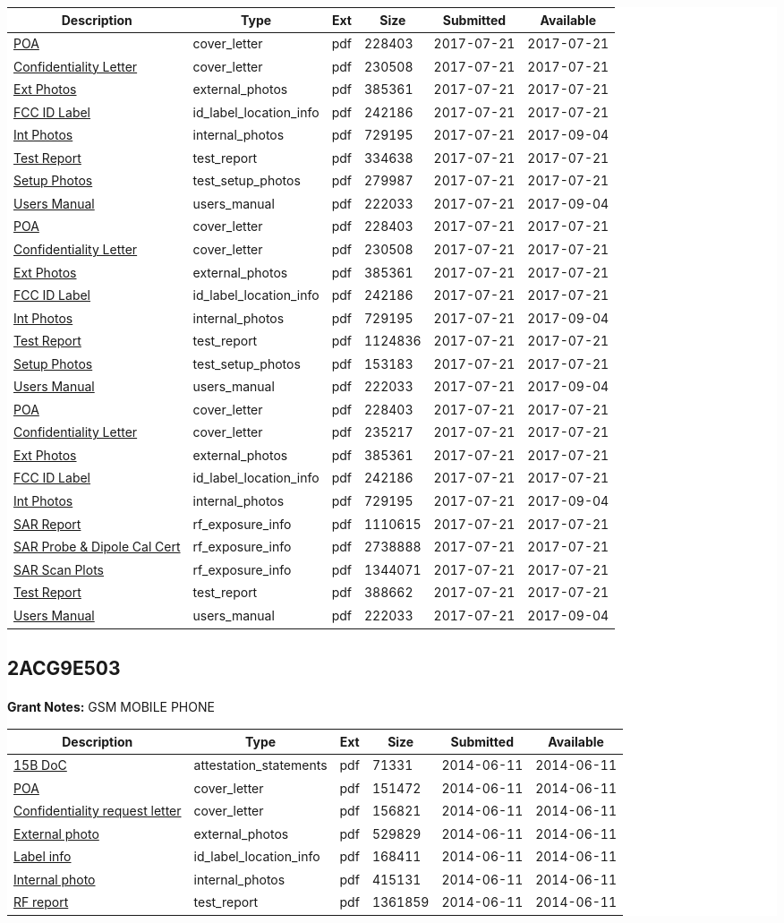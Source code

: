 | Description | Type | Ext | Size | Submitted | Available |
| ----------- | ---- | --- | ---- | --------- | --------- |
| [POA](2ACG9VT-G110/b7e8e5c4c17ec9b3b4623b65888eb906/3476476.pdf) | cover_letter | pdf | 228403 | 2017-07-21 | 2017-07-21 |
| [Confidentiality Letter](2ACG9VT-G110/b7e8e5c4c17ec9b3b4623b65888eb906/3476525.pdf) | cover_letter | pdf | 230508 | 2017-07-21 | 2017-07-21 |
| [Ext Photos](2ACG9VT-G110/b7e8e5c4c17ec9b3b4623b65888eb906/3476481.pdf) | external_photos | pdf | 385361 | 2017-07-21 | 2017-07-21 |
| [FCC ID Label](2ACG9VT-G110/b7e8e5c4c17ec9b3b4623b65888eb906/3476483.pdf) | id_label_location_info | pdf | 242186 | 2017-07-21 | 2017-07-21 |
| [Int Photos](2ACG9VT-G110/b7e8e5c4c17ec9b3b4623b65888eb906/3476485.pdf) | internal_photos | pdf | 729195 | 2017-07-21 | 2017-09-04 |
| [Test Report](2ACG9VT-G110/b7e8e5c4c17ec9b3b4623b65888eb906/3476571.pdf) | test_report | pdf | 334638 | 2017-07-21 | 2017-07-21 |
| [Setup Photos](2ACG9VT-G110/b7e8e5c4c17ec9b3b4623b65888eb906/3476572.pdf) | test_setup_photos | pdf | 279987 | 2017-07-21 | 2017-07-21 |
| [Users Manual](2ACG9VT-G110/b7e8e5c4c17ec9b3b4623b65888eb906/3476492.pdf) | users_manual | pdf | 222033 | 2017-07-21 | 2017-09-04 |
| [POA](2ACG9VT-G110/efaccd9852c42ef89d9a345efded1887/3476476.pdf) | cover_letter | pdf | 228403 | 2017-07-21 | 2017-07-21 |
| [Confidentiality Letter](2ACG9VT-G110/efaccd9852c42ef89d9a345efded1887/3476525.pdf) | cover_letter | pdf | 230508 | 2017-07-21 | 2017-07-21 |
| [Ext Photos](2ACG9VT-G110/efaccd9852c42ef89d9a345efded1887/3476481.pdf) | external_photos | pdf | 385361 | 2017-07-21 | 2017-07-21 |
| [FCC ID Label](2ACG9VT-G110/efaccd9852c42ef89d9a345efded1887/3476483.pdf) | id_label_location_info | pdf | 242186 | 2017-07-21 | 2017-07-21 |
| [Int Photos](2ACG9VT-G110/efaccd9852c42ef89d9a345efded1887/3476485.pdf) | internal_photos | pdf | 729195 | 2017-07-21 | 2017-09-04 |
| [Test Report](2ACG9VT-G110/efaccd9852c42ef89d9a345efded1887/3476532.pdf) | test_report | pdf | 1124836 | 2017-07-21 | 2017-07-21 |
| [Setup Photos](2ACG9VT-G110/efaccd9852c42ef89d9a345efded1887/3476533.pdf) | test_setup_photos | pdf | 153183 | 2017-07-21 | 2017-07-21 |
| [Users Manual](2ACG9VT-G110/efaccd9852c42ef89d9a345efded1887/3476492.pdf) | users_manual | pdf | 222033 | 2017-07-21 | 2017-09-04 |
| [POA](2ACG9VT-G110/605cb66ddc071f1d58b574fe1ba5d3e0/3476476.pdf) | cover_letter | pdf | 228403 | 2017-07-21 | 2017-07-21 |
| [Confidentiality Letter](2ACG9VT-G110/605cb66ddc071f1d58b574fe1ba5d3e0/3476478.pdf) | cover_letter | pdf | 235217 | 2017-07-21 | 2017-07-21 |
| [Ext Photos](2ACG9VT-G110/605cb66ddc071f1d58b574fe1ba5d3e0/3476481.pdf) | external_photos | pdf | 385361 | 2017-07-21 | 2017-07-21 |
| [FCC ID Label](2ACG9VT-G110/605cb66ddc071f1d58b574fe1ba5d3e0/3476483.pdf) | id_label_location_info | pdf | 242186 | 2017-07-21 | 2017-07-21 |
| [Int Photos](2ACG9VT-G110/605cb66ddc071f1d58b574fe1ba5d3e0/3476485.pdf) | internal_photos | pdf | 729195 | 2017-07-21 | 2017-09-04 |
| [SAR Report](2ACG9VT-G110/605cb66ddc071f1d58b574fe1ba5d3e0/3476493.pdf) | rf_exposure_info | pdf | 1110615 | 2017-07-21 | 2017-07-21 |
| [SAR Probe & Dipole Cal Cert](2ACG9VT-G110/605cb66ddc071f1d58b574fe1ba5d3e0/3476499.pdf) | rf_exposure_info | pdf | 2738888 | 2017-07-21 | 2017-07-21 |
| [SAR Scan Plots](2ACG9VT-G110/605cb66ddc071f1d58b574fe1ba5d3e0/3476505.pdf) | rf_exposure_info | pdf | 1344071 | 2017-07-21 | 2017-07-21 |
| [Test Report](2ACG9VT-G110/605cb66ddc071f1d58b574fe1ba5d3e0/3476490.pdf) | test_report | pdf | 388662 | 2017-07-21 | 2017-07-21 |
| [Users Manual](2ACG9VT-G110/605cb66ddc071f1d58b574fe1ba5d3e0/3476492.pdf) | users_manual | pdf | 222033 | 2017-07-21 | 2017-09-04 |
## 2ACG9E503
**Grant Notes:** GSM MOBILE PHONE

| Description | Type | Ext | Size | Submitted | Available |
| ----------- | ---- | --- | ---- | --------- | --------- |
| [15B DoC](2ACG9E503/88c8d60c9b036a05b3ba53426838e7da/2291107.pdf) | attestation_statements | pdf | 71331 | 2014-06-11 | 2014-06-11 |
| [POA](2ACG9E503/88c8d60c9b036a05b3ba53426838e7da/2291108.pdf) | cover_letter | pdf | 151472 | 2014-06-11 | 2014-06-11 |
| [Confidentiality request letter](2ACG9E503/88c8d60c9b036a05b3ba53426838e7da/2291109.pdf) | cover_letter | pdf | 156821 | 2014-06-11 | 2014-06-11 |
| [External photo](2ACG9E503/88c8d60c9b036a05b3ba53426838e7da/2291118.pdf) | external_photos | pdf | 529829 | 2014-06-11 | 2014-06-11 |
| [Label info](2ACG9E503/88c8d60c9b036a05b3ba53426838e7da/2291126.pdf) | id_label_location_info | pdf | 168411 | 2014-06-11 | 2014-06-11 |
| [Internal photo](2ACG9E503/88c8d60c9b036a05b3ba53426838e7da/2291119.pdf) | internal_photos | pdf | 415131 | 2014-06-11 | 2014-06-11 |
| [RF report](2ACG9E503/88c8d60c9b036a05b3ba53426838e7da/2291172.pdf) | test_report | pdf | 1361859 | 2014-06-11 | 2014-06-11 |